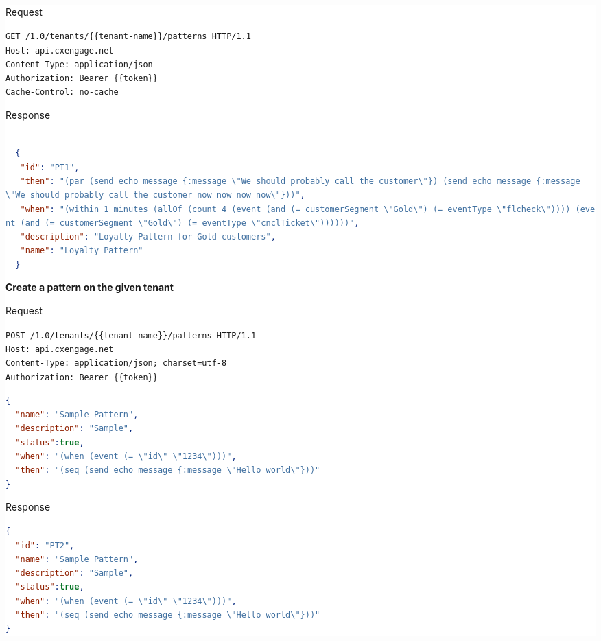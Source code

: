 Request

```http
GET /1.0/tenants/{{tenant-name}}/patterns HTTP/1.1
Host: api.cxengage.net
Content-Type: application/json
Authorization: Bearer {{token}}
Cache-Control: no-cache
```

Response

```json

  {
   "id": "PT1",
   "then": "(par (send echo message {:message \"We should probably call the customer\"}) (send echo message {:message \"We should probably call the customer now now now now\"}))",
   "when": "(within 1 minutes (allOf (count 4 (event (and (= customerSegment \"Gold\") (= eventType \"flcheck\")))) (event (and (= customerSegment \"Gold\") (= eventType \"cnclTicket\"))))))",
   "description": "Loyalty Pattern for Gold customers",
   "name": "Loyalty Pattern"
  }

```

**Create a pattern on the given tenant**

Request

```http
POST /1.0/tenants/{{tenant-name}}/patterns HTTP/1.1
Host: api.cxengage.net
Content-Type: application/json; charset=utf-8
Authorization: Bearer {{token}}
```

```json
{ 
  "name": "Sample Pattern",
  "description": "Sample",
  "status":true,
  "when": "(when (event (= \"id\" \"1234\")))",
  "then": "(seq (send echo message {:message \"Hello world\"}))"
}
```

Response

```json
{ 
  "id": "PT2",
  "name": "Sample Pattern",
  "description": "Sample",
  "status":true,
  "when": "(when (event (= \"id\" \"1234\")))",
  "then": "(seq (send echo message {:message \"Hello world\"}))"
}
```
